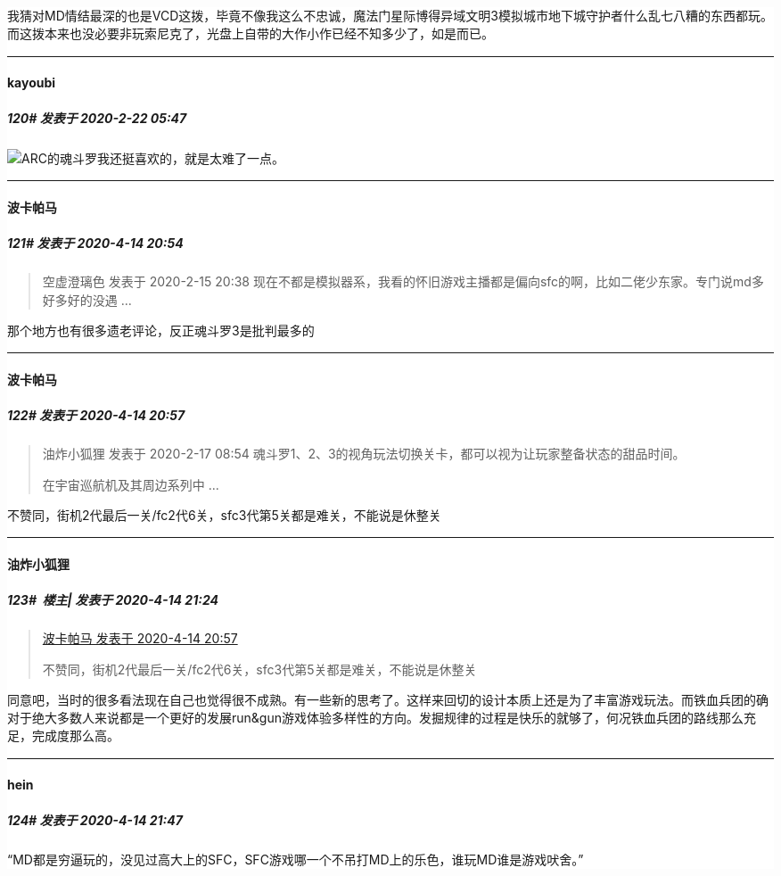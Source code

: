 我猜对MD情结最深的也是VCD这拨，毕竟不像我这么不忠诚，魔法门星际博得异域文明3模拟城市地下城守护者什么乱七八糟的东西都玩。而这拨本来也没必要非玩索尼克了，光盘上自带的大作小作已经不知多少了，如是而已。


-----

####  kayoubi  
##### 120#       发表于 2020-2-22 05:47


<img src="https://static.saraba1st.com/image/smiley/face2017/015.png" referrerpolicy="no-referrer">ARC的魂斗罗我还挺喜欢的，就是太难了一点。


-----

####  波卡帕马  
##### 121#       发表于 2020-4-14 20:54


<blockquote>空虚澄璃色 发表于 2020-2-15 20:38
现在不都是模拟器系，我看的怀旧游戏主播都是偏向sfc的啊，比如二佬少东家。专门说md多好多好的没遇 ...</blockquote>
那个地方也有很多遗老评论，反正魂斗罗3是批判最多的


-----

####  波卡帕马  
##### 122#       发表于 2020-4-14 20:57


<blockquote>油炸小狐狸 发表于 2020-2-17 08:54
魂斗罗1、2、3的视角玩法切换关卡，都可以视为让玩家整备状态的甜品时间。


在宇宙巡航机及其周边系列中 ...</blockquote>
不赞同，街机2代最后一关/fc2代6关，sfc3代第5关都是难关，不能说是休整关


-----

####  油炸小狐狸  
##### 123#         楼主| 发表于 2020-4-14 21:24


<blockquote><a href="httphttps://bbs.saraba1st.com/2b/forum.php?mod=redirect&amp;goto=findpost&amp;pid=47080746&amp;ptid=1913961" target="_blank">波卡帕马 发表于 2020-4-14 20:57</a>

不赞同，街机2代最后一关/fc2代6关，sfc3代第5关都是难关，不能说是休整关</blockquote>
同意吧，当时的很多看法现在自己也觉得很不成熟。有一些新的思考了。这样来回切的设计本质上还是为了丰富游戏玩法。而铁血兵团的确对于绝大多数人来说都是一个更好的发展run&amp;gun游戏体验多样性的方向。发掘规律的过程是快乐的就够了，何况铁血兵团的路线那么充足，完成度那么高。


-----

####  hein  
##### 124#       发表于 2020-4-14 21:47


“MD都是穷逼玩的，没见过高大上的SFC，SFC游戏哪一个不吊打MD上的乐色，谁玩MD谁是游戏吠舍。”
